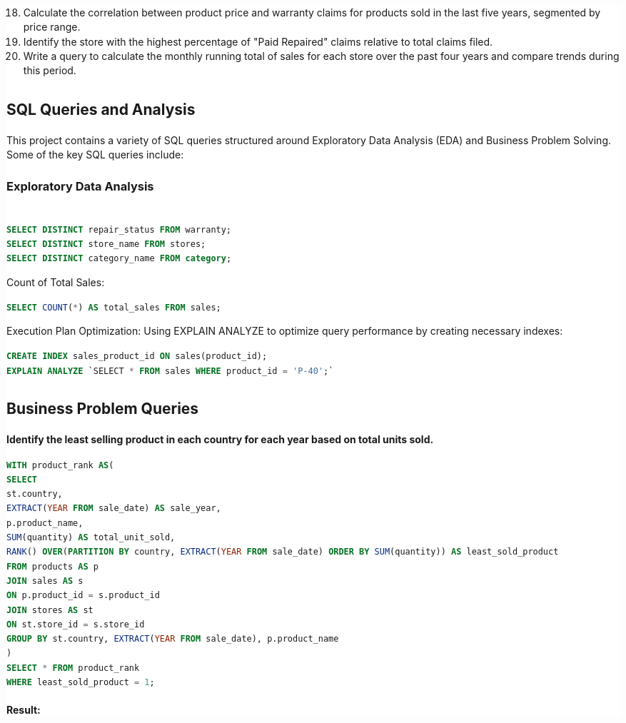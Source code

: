 18. Calculate the correlation between product price and warranty claims for products sold in the last five years, segmented by price range.
19. Identify the store with the highest percentage of "Paid Repaired" claims relative to total claims filed.
20. Write a query to calculate the monthly running total of sales for each store over the past four years and compare trends during this period.

## SQL Queries and Analysis
This project contains a variety of SQL queries structured around Exploratory Data Analysis (EDA) and Business Problem Solving. Some of the key SQL queries include:

### Exploratory Data Analysis

```sql

SELECT DISTINCT repair_status FROM warranty;
SELECT DISTINCT store_name FROM stores;
SELECT DISTINCT category_name FROM category;
```

Count of Total Sales:

```sql
SELECT COUNT(*) AS total_sales FROM sales;
```
Execution Plan Optimization: Using EXPLAIN ANALYZE to optimize query performance by creating necessary indexes:

```sql
CREATE INDEX sales_product_id ON sales(product_id);
EXPLAIN ANALYZE `SELECT * FROM sales WHERE product_id = 'P-40';`
```

## Business Problem Queries

**Identify the least selling product in each country for each year based on total units sold.**

```sql
WITH product_rank AS(
SELECT 
st.country, 
EXTRACT(YEAR FROM sale_date) AS sale_year, 
p.product_name, 
SUM(quantity) AS total_unit_sold,
RANK() OVER(PARTITION BY country, EXTRACT(YEAR FROM sale_date) ORDER BY SUM(quantity)) AS least_sold_product
FROM products AS p
JOIN sales AS s
ON p.product_id = s.product_id
JOIN stores AS st
ON st.store_id = s.store_id
GROUP BY st.country, EXTRACT(YEAR FROM sale_date), p.product_name
)
SELECT * FROM product_rank
WHERE least_sold_product = 1;

```
#### Result: